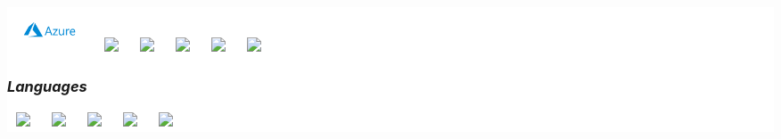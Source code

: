   <img src="https://github.com/CharlyProgrammer/CharlyProgrammer/blob/main/Images/Microsoft_Azure.png" height=50 hspace=10>
  <img src="https://miro.medium.com/v2/resize:fit:1001/1*vPezx00A1u0WAfS8e8wBXQ.png" height=50 hspace=10>
  <img src="https://miro.medium.com/v2/resize:fit:300/1*PiTq6PrYpBaUqxzUR_srsg.png" height=50 hspace=10>
  <img src="https://upload.wikimedia.org/wikipedia/commons/thumb/0/01/Created_with_Matplotlib-logo.svg/2048px-Created_with_Matplotlib-logo.svg.png" height=40 hspace=10>
  <img src="https://upload.wikimedia.org/wikipedia/commons/thumb/0/05/Scikit_learn_logo_small.svg/1280px-Scikit_learn_logo_small.svg.png" height=40 hspace=10>
  <img src="https://funthon.files.wordpress.com/2017/05/bs.png?w=772" height=40 hspace=10>
</p>

### ***Languages***
<p>
  <img src="https://upload.wikimedia.org/wikipedia/commons/thumb/c/c3/Python-logo-notext.svg/800px-Python-logo-notext.svg.png" height=40 hspace=10>
  <img src="https://1000marcas.net/wp-content/uploads/2020/11/Java-logo.png" height=40 hspace=10>
  <img src="https://upload.wikimedia.org/wikipedia/commons/thumb/1/18/ISO_C%2B%2B_Logo.svg/1200px-ISO_C%2B%2B_Logo.svg.png" height=40 hspace=10>
  <img src="https://upload.wikimedia.org/wikipedia/commons/thumb/b/bd/Logo_C_sharp.svg/1200px-Logo_C_sharp.svg.png" height=40 hspace=10>
  <img src="https://developer.android.com/static/codelabs/basic-android-kotlin-compose-first-program/img/3bbebda874e6003b.png?hl=es-419" height=50 hspace=10>
 